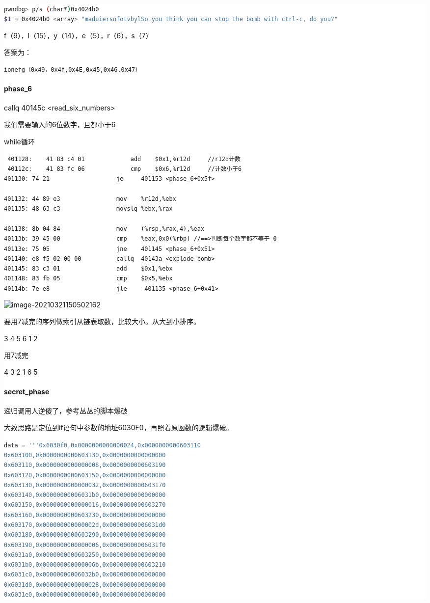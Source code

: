 ```sh
pwndbg> p/s (char*)0x4024b0
$1 = 0x4024b0 <array> "maduiersnfotvbylSo you think you can stop the bomb with ctrl-c, do you?"
```

f（9），l（15），y（14），e（5），r（6），s（7）

答案为：

```
ionefg（0x49，0x4f,0x4E,0x45,0x46,0x47）
```

#### phase_6

callq  40145c <read_six_numbers>

我们需要输入的6位数字，且都小于6

while循环

```assembly
 401128:    41 83 c4 01             add    $0x1,%r12d     //r12d计数
 40112c:    41 83 fc 06             cmp    $0x6,%r12d     //计数小于6
401130: 74 21                   je     401153 <phase_6+0x5f>

401132: 44 89 e3                mov    %r12d,%ebx
401135: 48 63 c3                movslq %ebx,%rax

401138: 8b 04 84                mov    (%rsp,%rax,4),%eax
40113b: 39 45 00                cmp    %eax,0x0(%rbp) //==>判断每个数字都不等于 0
40113e: 75 05                   jne    401145 <phase_6+0x51>
401140: e8 f5 02 00 00          callq  40143a <explode_bomb>
401145: 83 c3 01                add    $0x1,%ebx
401148: 83 fb 05                cmp    $0x5,%ebx
40114b: 7e e8                   jle     401135 <phase_6+0x41>
```

![image-20210321150502162](https://www.kro1lsec.com:442/images/2021/05/26/20210526141826.png)

要用7减完的序列做索引从链表取数，比较大小。从大到小排序。

3 4 5 6 1 2

用7减完

4 3 2 1 6 5

#### secret_phase

递归调用人逆傻了，参考丛丛的脚本爆破

大致思路是定位到if语句中参数的地址6030F0，再照着原函数的逻辑爆破。

```python
data = '''0x6030f0,0x0000000000000024,0x0000000000603110
0x603100,0x0000000000603130,0x0000000000000000
0x603110,0x0000000000000008,0x0000000000603190
0x603120,0x0000000000603150,0x0000000000000000
0x603130,0x0000000000000032,0x0000000000603170
0x603140,0x00000000006031b0,0x0000000000000000
0x603150,0x0000000000000016,0x0000000000603270
0x603160,0x0000000000603230,0x0000000000000000
0x603170,0x000000000000002d,0x00000000006031d0
0x603180,0x0000000000603290,0x0000000000000000
0x603190,0x0000000000000006,0x00000000006031f0
0x6031a0,0x0000000000603250,0x0000000000000000
0x6031b0,0x000000000000006b,0x0000000000603210
0x6031c0,0x00000000006032b0,0x0000000000000000
0x6031d0,0x0000000000000028,0x0000000000000000
0x6031e0,0x0000000000000000,0x0000000000000000
```